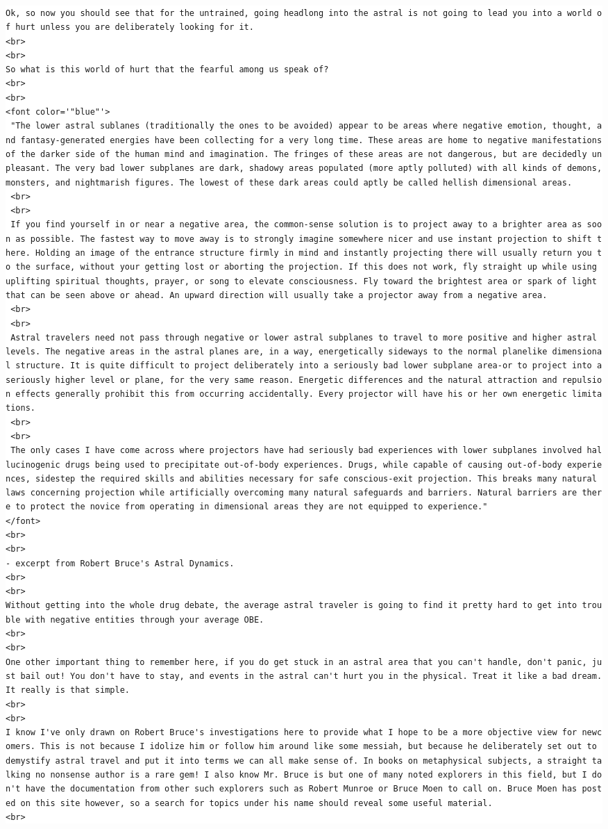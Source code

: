     Ok, so now you should see that for the untrained, going headlong into the astral is not going to lead you into a world of hurt unless you are deliberately looking for it.
    <br>
    <br>
    So what is this world of hurt that the fearful among us speak of?
    <br>
    <br>
    <font color='"blue"'>
     "The lower astral sublanes (traditionally the ones to be avoided) appear to be areas where negative emotion, thought, and fantasy-generated energies have been collecting for a very long time. These areas are home to negative manifestations of the darker side of the human mind and imagination. The fringes of these areas are not dangerous, but are decidedly unpleasant. The very bad lower subplanes are dark, shadowy areas populated (more aptly polluted) with all kinds of demons, monsters, and nightmarish figures. The lowest of these dark areas could aptly be called hellish dimensional areas.
     <br>
     <br>
     If you find yourself in or near a negative area, the common-sense solution is to project away to a brighter area as soon as possible. The fastest way to move away is to strongly imagine somewhere nicer and use instant projection to shift there. Holding an image of the entrance structure firmly in mind and instantly projecting there will usually return you to the surface, without your getting lost or aborting the projection. If this does not work, fly straight up while using uplifting spiritual thoughts, prayer, or song to elevate consciousness. Fly toward the brightest area or spark of light that can be seen above or ahead. An upward direction will usually take a projector away from a negative area.
     <br>
     <br>
     Astral travelers need not pass through negative or lower astral subplanes to travel to more positive and higher astral levels. The negative areas in the astral planes are, in a way, energetically sideways to the normal planelike dimensional structure. It is quite difficult to project deliberately into a seriously bad lower subplane area-or to project into a seriously higher level or plane, for the very same reason. Energetic differences and the natural attraction and repulsion effects generally prohibit this from occurring accidentally. Every projector will have his or her own energetic limitations.
     <br>
     <br>
     The only cases I have come across where projectors have had seriously bad experiences with lower subplanes involved hallucinogenic drugs being used to precipitate out-of-body experiences. Drugs, while capable of causing out-of-body experiences, sidestep the required skills and abilities necessary for safe conscious-exit projection. This breaks many natural laws concerning projection while artificially overcoming many natural safeguards and barriers. Natural barriers are there to protect the novice from operating in dimensional areas they are not equipped to experience."
    </font>
    <br>
    <br>
    - excerpt from Robert Bruce's Astral Dynamics.
    <br>
    <br>
    Without getting into the whole drug debate, the average astral traveler is going to find it pretty hard to get into trouble with negative entities through your average OBE.
    <br>
    <br>
    One other important thing to remember here, if you do get stuck in an astral area that you can't handle, don't panic, just bail out! You don't have to stay, and events in the astral can't hurt you in the physical. Treat it like a bad dream. It really is that simple.
    <br>
    <br>
    I know I've only drawn on Robert Bruce's investigations here to provide what I hope to be a more objective view for newcomers. This is not because I idolize him or follow him around like some messiah, but because he deliberately set out to demystify astral travel and put it into terms we can all make sense of. In books on metaphysical subjects, a straight talking no nonsense author is a rare gem! I also know Mr. Bruce is but one of many noted explorers in this field, but I don't have the documentation from other such explorers such as Robert Munroe or Bruce Moen to call on. Bruce Moen has posted on this site however, so a search for topics under his name should reveal some useful material.
    <br>